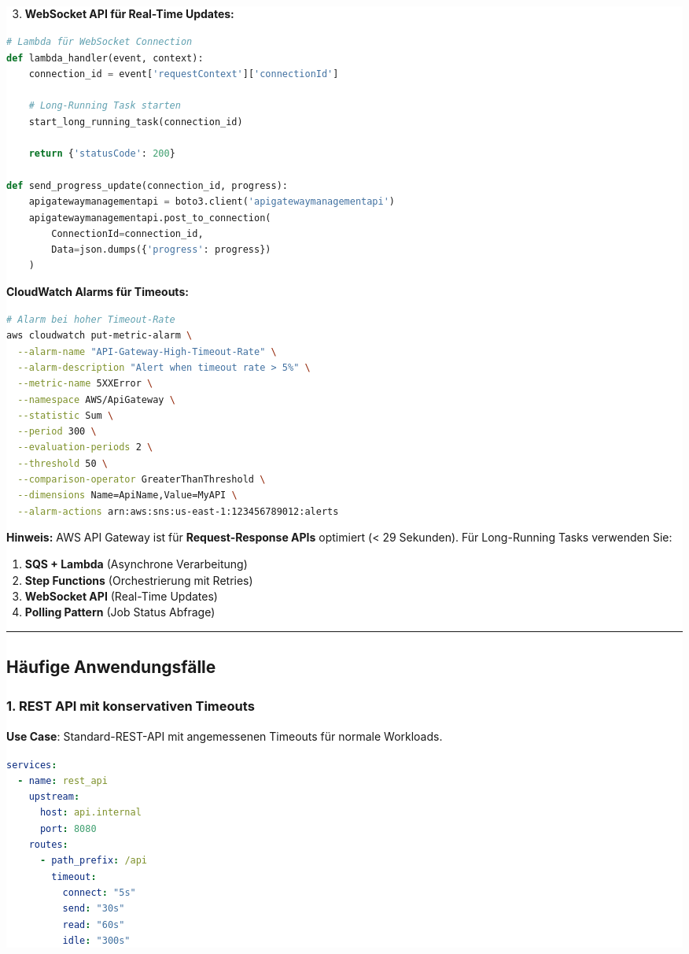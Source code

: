 3. **WebSocket API für Real-Time Updates:**
```python
# Lambda für WebSocket Connection
def lambda_handler(event, context):
    connection_id = event['requestContext']['connectionId']

    # Long-Running Task starten
    start_long_running_task(connection_id)

    return {'statusCode': 200}

def send_progress_update(connection_id, progress):
    apigatewaymanagementapi = boto3.client('apigatewaymanagementapi')
    apigatewaymanagementapi.post_to_connection(
        ConnectionId=connection_id,
        Data=json.dumps({'progress': progress})
    )
```

**CloudWatch Alarms für Timeouts:**
```bash
# Alarm bei hoher Timeout-Rate
aws cloudwatch put-metric-alarm \
  --alarm-name "API-Gateway-High-Timeout-Rate" \
  --alarm-description "Alert when timeout rate > 5%" \
  --metric-name 5XXError \
  --namespace AWS/ApiGateway \
  --statistic Sum \
  --period 300 \
  --evaluation-periods 2 \
  --threshold 50 \
  --comparison-operator GreaterThanThreshold \
  --dimensions Name=ApiName,Value=MyAPI \
  --alarm-actions arn:aws:sns:us-east-1:123456789012:alerts
```

**Hinweis:** AWS API Gateway ist für **Request-Response APIs** optimiert (< 29 Sekunden). Für Long-Running Tasks verwenden Sie:
1. **SQS + Lambda** (Asynchrone Verarbeitung)
2. **Step Functions** (Orchestrierung mit Retries)
3. **WebSocket API** (Real-Time Updates)
4. **Polling Pattern** (Job Status Abfrage)

---

## Häufige Anwendungsfälle

### 1. REST API mit konservativen Timeouts

**Use Case**: Standard-REST-API mit angemessenen Timeouts für normale Workloads.

```yaml
services:
  - name: rest_api
    upstream:
      host: api.internal
      port: 8080
    routes:
      - path_prefix: /api
        timeout:
          connect: "5s"
          send: "30s"
          read: "60s"
          idle: "300s"
```
